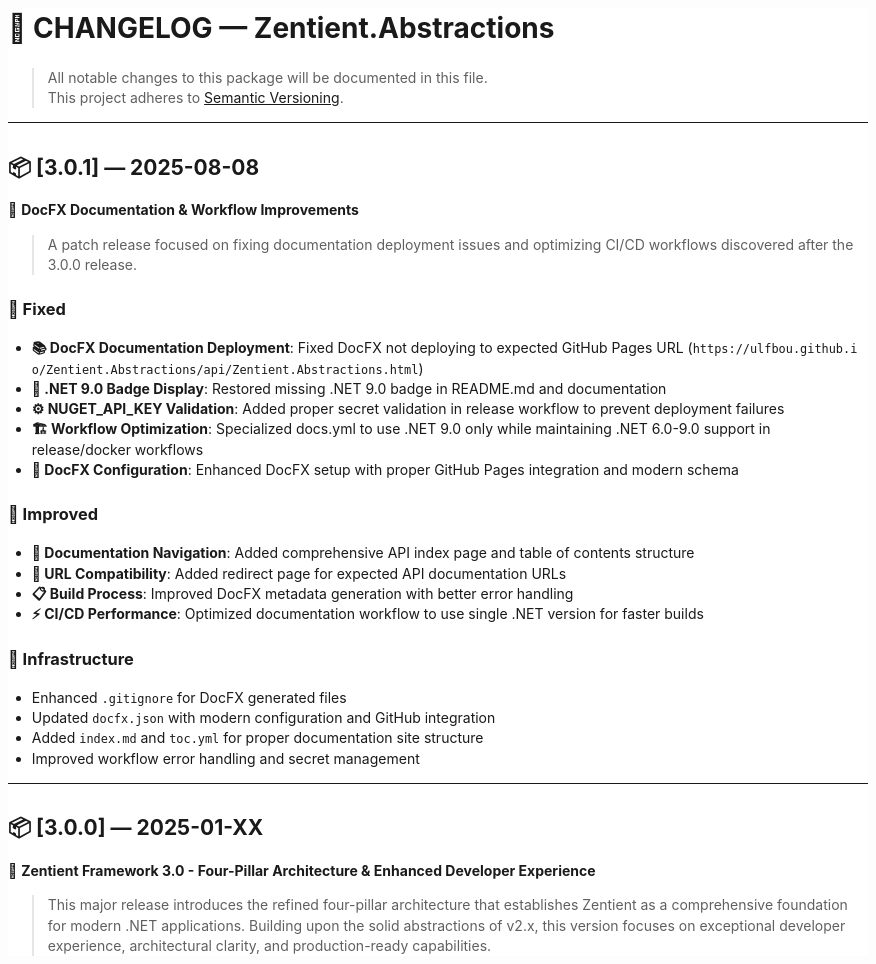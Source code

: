 # 🧾 CHANGELOG — Zentient.Abstractions

> All notable changes to this package will be documented in this file.  
> This project adheres to [Semantic Versioning](https://semver.org).

---

## 📦 [3.0.1] — 2025-08-08

🔧 **DocFX Documentation & Workflow Improvements**

> A patch release focused on fixing documentation deployment issues and optimizing CI/CD workflows discovered after the 3.0.0 release.

### 🔧 Fixed

- **📚 DocFX Documentation Deployment**: Fixed DocFX not deploying to expected GitHub Pages URL (`https://ulfbou.github.io/Zentient.Abstractions/api/Zentient.Abstractions.html`)
- **📱 .NET 9.0 Badge Display**: Restored missing .NET 9.0 badge in README.md and documentation
- **⚙️ NUGET_API_KEY Validation**: Added proper secret validation in release workflow to prevent deployment failures  
- **🏗️ Workflow Optimization**: Specialized docs.yml to use .NET 9.0 only while maintaining .NET 6.0-9.0 support in release/docker workflows
- **📁 DocFX Configuration**: Enhanced DocFX setup with proper GitHub Pages integration and modern schema

### 🚀 Improved

- **🧭 Documentation Navigation**: Added comprehensive API index page and table of contents structure
- **🔗 URL Compatibility**: Added redirect page for expected API documentation URLs
- **📋 Build Process**: Improved DocFX metadata generation with better error handling
- **⚡ CI/CD Performance**: Optimized documentation workflow to use single .NET version for faster builds

### 📂 Infrastructure

- Enhanced `.gitignore` for DocFX generated files
- Updated `docfx.json` with modern configuration and GitHub integration  
- Added `index.md` and `toc.yml` for proper documentation site structure
- Improved workflow error handling and secret management

---

## 📦 [3.0.0] — 2025-01-XX

🚀 **Zentient Framework 3.0 - Four-Pillar Architecture & Enhanced Developer Experience**

> This major release introduces the refined four-pillar architecture that establishes Zentient as a comprehensive foundation for modern .NET applications. Building upon the solid abstractions of v2.x, this version focuses on exceptional developer experience, architectural clarity, and production-ready capabilities.
